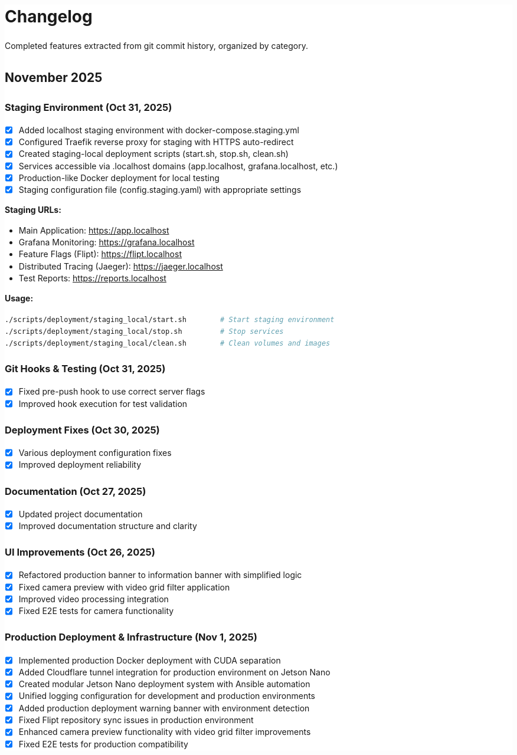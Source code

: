 # Changelog

Completed features extracted from git commit history, organized by category.

## November 2025

### Staging Environment (Oct 31, 2025)
- [x] Added localhost staging environment with docker-compose.staging.yml
- [x] Configured Traefik reverse proxy for staging with HTTPS auto-redirect
- [x] Created staging-local deployment scripts (start.sh, stop.sh, clean.sh)
- [x] Services accessible via .localhost domains (app.localhost, grafana.localhost, etc.)
- [x] Production-like Docker deployment for local testing
- [x] Staging configuration file (config.staging.yaml) with appropriate settings

**Staging URLs:**
- Main Application: https://app.localhost
- Grafana Monitoring: https://grafana.localhost
- Feature Flags (Flipt): https://flipt.localhost
- Distributed Tracing (Jaeger): https://jaeger.localhost
- Test Reports: https://reports.localhost

**Usage:**
```bash
./scripts/deployment/staging_local/start.sh        # Start staging environment
./scripts/deployment/staging_local/stop.sh         # Stop services
./scripts/deployment/staging_local/clean.sh        # Clean volumes and images
```

### Git Hooks & Testing (Oct 31, 2025)
- [x] Fixed pre-push hook to use correct server flags
- [x] Improved hook execution for test validation

### Deployment Fixes (Oct 30, 2025)
- [x] Various deployment configuration fixes
- [x] Improved deployment reliability

### Documentation (Oct 27, 2025)
- [x] Updated project documentation
- [x] Improved documentation structure and clarity

### UI Improvements (Oct 26, 2025)
- [x] Refactored production banner to information banner with simplified logic
- [x] Fixed camera preview with video grid filter application
- [x] Improved video processing integration
- [x] Fixed E2E tests for camera functionality

### Production Deployment & Infrastructure (Nov 1, 2025)
- [x] Implemented production Docker deployment with CUDA separation
- [x] Added Cloudflare tunnel integration for production environment on Jetson Nano
- [x] Created modular Jetson Nano deployment system with Ansible automation
- [x] Unified logging configuration for development and production environments
- [x] Added production deployment warning banner with environment detection
- [x] Fixed Flipt repository sync issues in production environment
- [x] Enhanced camera preview functionality with video grid filter improvements
- [x] Fixed E2E tests for production compatibility

